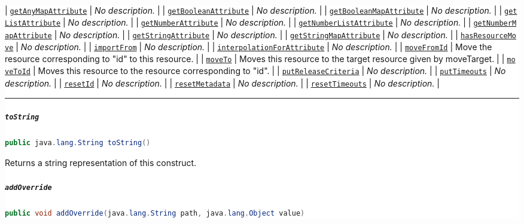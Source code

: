 | <code><a href="#@cdktf/provider-azurerm.logicAppIntegrationAccountBatchConfiguration.LogicAppIntegrationAccountBatchConfiguration.getAnyMapAttribute">getAnyMapAttribute</a></code> | *No description.* |
| <code><a href="#@cdktf/provider-azurerm.logicAppIntegrationAccountBatchConfiguration.LogicAppIntegrationAccountBatchConfiguration.getBooleanAttribute">getBooleanAttribute</a></code> | *No description.* |
| <code><a href="#@cdktf/provider-azurerm.logicAppIntegrationAccountBatchConfiguration.LogicAppIntegrationAccountBatchConfiguration.getBooleanMapAttribute">getBooleanMapAttribute</a></code> | *No description.* |
| <code><a href="#@cdktf/provider-azurerm.logicAppIntegrationAccountBatchConfiguration.LogicAppIntegrationAccountBatchConfiguration.getListAttribute">getListAttribute</a></code> | *No description.* |
| <code><a href="#@cdktf/provider-azurerm.logicAppIntegrationAccountBatchConfiguration.LogicAppIntegrationAccountBatchConfiguration.getNumberAttribute">getNumberAttribute</a></code> | *No description.* |
| <code><a href="#@cdktf/provider-azurerm.logicAppIntegrationAccountBatchConfiguration.LogicAppIntegrationAccountBatchConfiguration.getNumberListAttribute">getNumberListAttribute</a></code> | *No description.* |
| <code><a href="#@cdktf/provider-azurerm.logicAppIntegrationAccountBatchConfiguration.LogicAppIntegrationAccountBatchConfiguration.getNumberMapAttribute">getNumberMapAttribute</a></code> | *No description.* |
| <code><a href="#@cdktf/provider-azurerm.logicAppIntegrationAccountBatchConfiguration.LogicAppIntegrationAccountBatchConfiguration.getStringAttribute">getStringAttribute</a></code> | *No description.* |
| <code><a href="#@cdktf/provider-azurerm.logicAppIntegrationAccountBatchConfiguration.LogicAppIntegrationAccountBatchConfiguration.getStringMapAttribute">getStringMapAttribute</a></code> | *No description.* |
| <code><a href="#@cdktf/provider-azurerm.logicAppIntegrationAccountBatchConfiguration.LogicAppIntegrationAccountBatchConfiguration.hasResourceMove">hasResourceMove</a></code> | *No description.* |
| <code><a href="#@cdktf/provider-azurerm.logicAppIntegrationAccountBatchConfiguration.LogicAppIntegrationAccountBatchConfiguration.importFrom">importFrom</a></code> | *No description.* |
| <code><a href="#@cdktf/provider-azurerm.logicAppIntegrationAccountBatchConfiguration.LogicAppIntegrationAccountBatchConfiguration.interpolationForAttribute">interpolationForAttribute</a></code> | *No description.* |
| <code><a href="#@cdktf/provider-azurerm.logicAppIntegrationAccountBatchConfiguration.LogicAppIntegrationAccountBatchConfiguration.moveFromId">moveFromId</a></code> | Move the resource corresponding to "id" to this resource. |
| <code><a href="#@cdktf/provider-azurerm.logicAppIntegrationAccountBatchConfiguration.LogicAppIntegrationAccountBatchConfiguration.moveTo">moveTo</a></code> | Moves this resource to the target resource given by moveTarget. |
| <code><a href="#@cdktf/provider-azurerm.logicAppIntegrationAccountBatchConfiguration.LogicAppIntegrationAccountBatchConfiguration.moveToId">moveToId</a></code> | Moves this resource to the resource corresponding to "id". |
| <code><a href="#@cdktf/provider-azurerm.logicAppIntegrationAccountBatchConfiguration.LogicAppIntegrationAccountBatchConfiguration.putReleaseCriteria">putReleaseCriteria</a></code> | *No description.* |
| <code><a href="#@cdktf/provider-azurerm.logicAppIntegrationAccountBatchConfiguration.LogicAppIntegrationAccountBatchConfiguration.putTimeouts">putTimeouts</a></code> | *No description.* |
| <code><a href="#@cdktf/provider-azurerm.logicAppIntegrationAccountBatchConfiguration.LogicAppIntegrationAccountBatchConfiguration.resetId">resetId</a></code> | *No description.* |
| <code><a href="#@cdktf/provider-azurerm.logicAppIntegrationAccountBatchConfiguration.LogicAppIntegrationAccountBatchConfiguration.resetMetadata">resetMetadata</a></code> | *No description.* |
| <code><a href="#@cdktf/provider-azurerm.logicAppIntegrationAccountBatchConfiguration.LogicAppIntegrationAccountBatchConfiguration.resetTimeouts">resetTimeouts</a></code> | *No description.* |

---

##### `toString` <a name="toString" id="@cdktf/provider-azurerm.logicAppIntegrationAccountBatchConfiguration.LogicAppIntegrationAccountBatchConfiguration.toString"></a>

```java
public java.lang.String toString()
```

Returns a string representation of this construct.

##### `addOverride` <a name="addOverride" id="@cdktf/provider-azurerm.logicAppIntegrationAccountBatchConfiguration.LogicAppIntegrationAccountBatchConfiguration.addOverride"></a>

```java
public void addOverride(java.lang.String path, java.lang.Object value)
```
